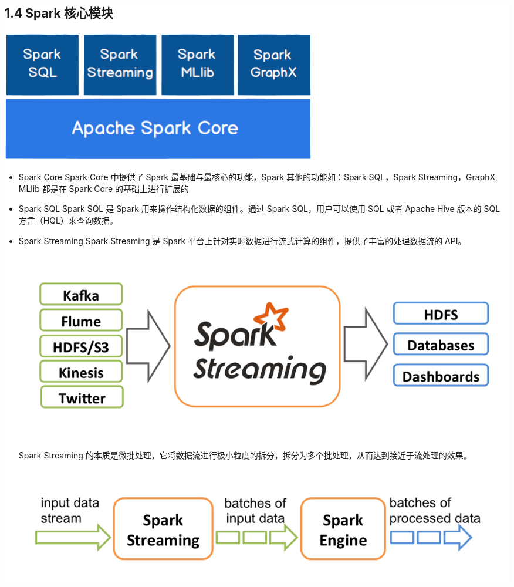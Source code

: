 ## 1.4 Spark 核心模块

![image-20231129235348191](../../../.vuepress/public/spark/image-20231129235348191.png)

- Spark Core
  Spark Core 中提供了 Spark 最基础与最核心的功能，Spark 其他的功能如：Spark SQL，Spark Streaming，GraphX, MLlib 都是在 Spark Core 的基础上进行扩展的

- Spark SQL
  Spark SQL 是 Spark 用来操作结构化数据的组件。通过 Spark SQL，用户可以使用 SQL 或者 Apache Hive 版本的 SQL 方言（HQL）来查询数据。

- Spark Streaming
  Spark Streaming 是 Spark 平台上针对实时数据进行流式计算的组件，提供了丰富的处理数据流的 API。

  ![img](../../../.vuepress/public/spark/spark-streaming-arch.png)

  Spark Streaming 的本质是微批处理，它将数据流进行极小粒度的拆分，拆分为多个批处理，从而达到接近于流处理的效果。

  ![img](../../../.vuepress/public/spark/spark-streaming-flow.png)

